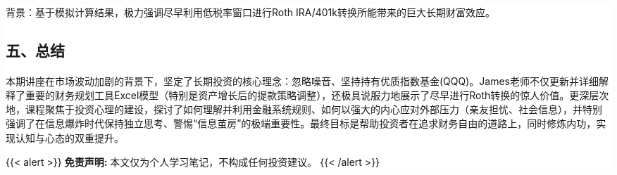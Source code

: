 背景：基于模拟计算结果，极力强调尽早利用低税率窗口进行Roth IRA/401k转换所能带来的巨大长期财富效应。

## 五、总结
本期讲座在市场波动加剧的背景下，坚定了长期投资的核心理念：忽略噪音、坚持持有优质指数基金(QQQ)。James老师不仅更新并详细解释了重要的财务规划工具Excel模型（特别是资产增长后的提款策略调整），还极具说服力地展示了尽早进行Roth转换的惊人价值。更深层次地，课程聚焦于投资心理的建设，探讨了如何理解并利用金融系统规则、如何以强大的内心应对外部压力（亲友担忧、社会信息），并特别强调了在信息爆炸时代保持独立思考、警惕“信息茧房”的极端重要性。最终目标是帮助投资者在追求财务自由的道路上，同时修炼内功，实现认知与心态的双重提升。

{{< alert >}}
**免责声明:** 本文仅为个人学习笔记，不构成任何投资建议。
{{< /alert >}}
